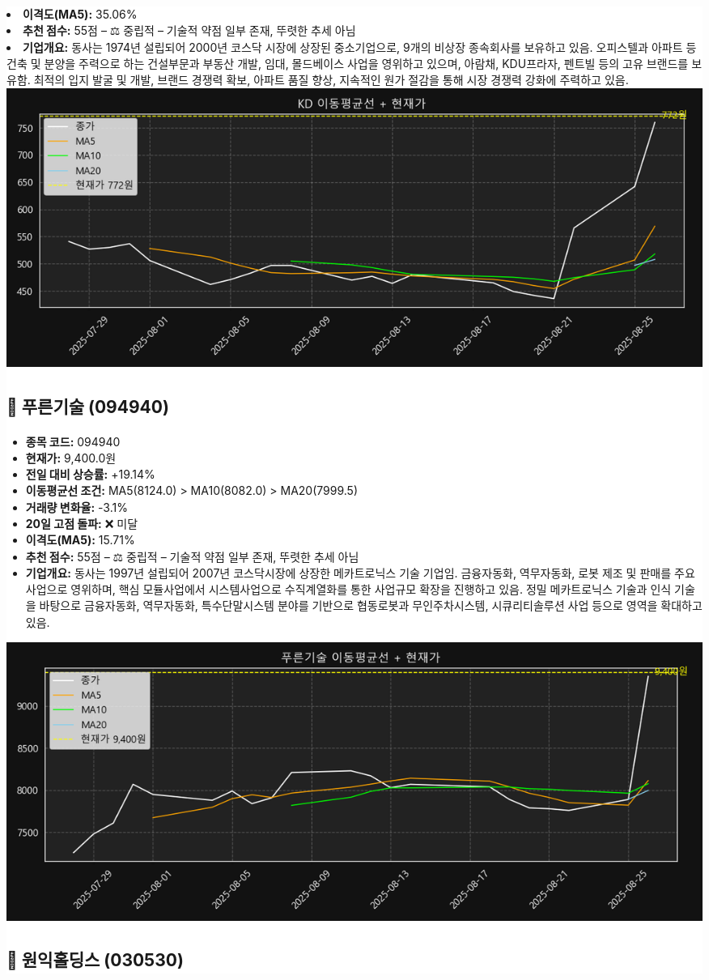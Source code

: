 <li><strong>이격도(MA5):</strong> 35.06%</li>
<li><strong>추천 점수:</strong> 55점 – ⚖️ 중립적 – 기술적 약점 일부 존재, 뚜렷한 추세 아님</li>
<li><strong>기업개요:</strong> 동사는 1974년 설립되어 2000년 코스닥 시장에 상장된 중소기업으로, 9개의 비상장 종속회사를 보유하고 있음. 오피스텔과 아파트 등 건축 및 분양을 주력으로 하는 건설부문과 부동산 개발, 임대, 몰드베이스 사업을 영위하고 있으며, 아람채, KDU프라자, 펜트빌 등의 고유 브랜드를 보유함. 최적의 입지 발굴 및 개발, 브랜드 경쟁력 확보, 아파트 품질 향상, 지속적인 원가 절감을 통해 시장 경쟁력 강화에 주력하고 있음.</li>
</ul>
<img src='/assets/maimg/044180/044180_ma_chart_2025-08-26.png' alt='이동평균선 차트'>
</div>
<div class='card'>
<h2>📌 푸른기술 (094940)</h2>
<ul>
<li><strong>종목 코드:</strong> 094940</li>
<li><strong>현재가:</strong> 9,400.0원</li>
<li><strong>전일 대비 상승률:</strong> +19.14%</li>
<li><strong>이동평균선 조건:</strong> MA5(8124.0) > MA10(8082.0) > MA20(7999.5)</li>
<li><strong>거래량 변화율:</strong> -3.1%</li>
<li><strong>20일 고점 돌파:</strong> ❌ 미달</li>
<li><strong>이격도(MA5):</strong> 15.71%</li>
<li><strong>추천 점수:</strong> 55점 – ⚖️ 중립적 – 기술적 약점 일부 존재, 뚜렷한 추세 아님</li>
<li><strong>기업개요:</strong> 동사는 1997년 설립되어 2007년 코스닥시장에 상장한 메카트로닉스 기술 기업임. 금융자동화, 역무자동화, 로봇 제조 및 판매를 주요 사업으로 영위하며, 핵심 모듈사업에서 시스템사업으로 수직계열화를 통한 사업규모 확장을 진행하고 있음. 정밀 메카트로닉스 기술과 인식 기술을 바탕으로 금융자동화, 역무자동화, 특수단말시스템 분야를 기반으로 협동로봇과 무인주차시스템, 시큐리티솔루션 사업 등으로 영역을 확대하고 있음.</li>
</ul>
<img src='/assets/maimg/094940/094940_ma_chart_2025-08-26.png' alt='이동평균선 차트'>
</div>
<div class='card'>
<h2>📌 원익홀딩스 (030530)</h2>
<ul>